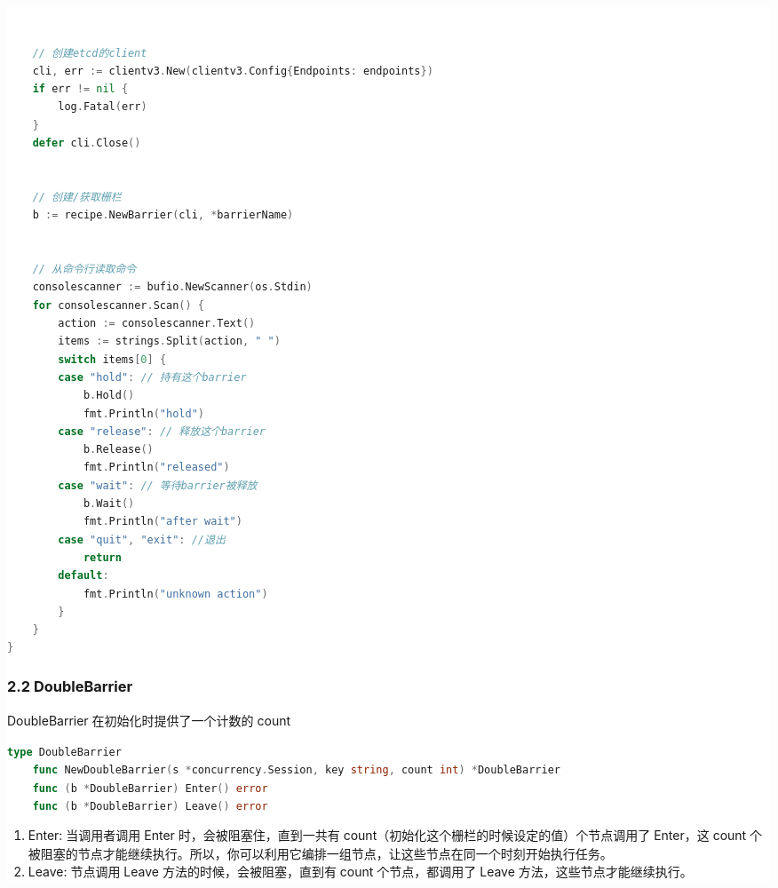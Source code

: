 ```go


    // 创建etcd的client
    cli, err := clientv3.New(clientv3.Config{Endpoints: endpoints})
    if err != nil {
        log.Fatal(err)
    }
    defer cli.Close()


    // 创建/获取栅栏
    b := recipe.NewBarrier(cli, *barrierName)


    // 从命令行读取命令
    consolescanner := bufio.NewScanner(os.Stdin)
    for consolescanner.Scan() {
        action := consolescanner.Text()
        items := strings.Split(action, " ")
        switch items[0] {
        case "hold": // 持有这个barrier
            b.Hold()
            fmt.Println("hold")
        case "release": // 释放这个barrier
            b.Release()
            fmt.Println("released")
        case "wait": // 等待barrier被释放
            b.Wait()
            fmt.Println("after wait")
        case "quit", "exit": //退出
            return
        default:
            fmt.Println("unknown action")
        }
    }
}
```

### 2.2 DoubleBarrier
DoubleBarrier 在初始化时提供了一个计数的 count

```go
type DoubleBarrier
    func NewDoubleBarrier(s *concurrency.Session, key string, count int) *DoubleBarrier
    func (b *DoubleBarrier) Enter() error
    func (b *DoubleBarrier) Leave() error
```

1. Enter: 当调用者调用 Enter 时，会被阻塞住，直到一共有 count（初始化这个栅栏的时候设定的值）个节点调用了 Enter，这 count 个被阻塞的节点才能继续执行。所以，你可以利用它编排一组节点，让这些节点在同一个时刻开始执行任务。
2. Leave: 节点调用 Leave 方法的时候，会被阻塞，直到有 count 个节点，都调用了 Leave 方法，这些节点才能继续执行。
